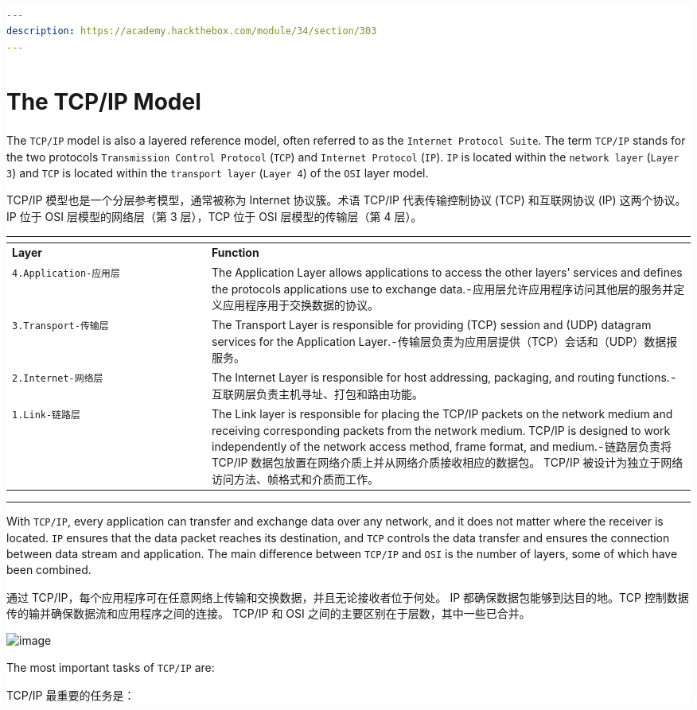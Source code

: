 ```yaml
---
description: https://academy.hackthebox.com/module/34/section/303
---
```


# The TCP/IP Model

The `TCP/IP` model is also a layered reference model, often referred to as the `Internet Protocol Suite`. The term `TCP/IP` stands for the two protocols `Transmission Control Protocol` (`TCP`) and `Internet Protocol` (`IP`). `IP` is located within the `network layer` (`Layer 3`) and `TCP` is located within the `transport layer` (`Layer 4`) of the `OSI` layer model.

TCP/IP 模型也是一个分层参考模型，通常被称为 Internet 协议簇。术语 TCP/IP 代表传输控制协议 (TCP) 和互联网协议 (IP) 这两个协议。 IP 位于 OSI 层模型的网络层（第 3 层），TCP 位于 OSI 层模型的传输层（第 4 层）。

<table data-header-hidden><thead><tr><th width="237"></th><th></th></tr></thead><tbody><tr><td><strong>Layer</strong></td><td><strong>Function</strong></td></tr><tr><td><code>4.Application-应用层</code></td><td>The Application Layer allows applications to access the other layers' services and defines the protocols applications use to exchange data.-应用层允许应用程序访问其他层的服务并定义应用程序用于交换数据的协议。</td></tr><tr><td><code>3.Transport-传输层</code></td><td>The Transport Layer is responsible for providing (TCP) session and (UDP) datagram services for the Application Layer.-传输层负责为应用层提供（TCP）会话和（UDP）数据报服务。</td></tr><tr><td><code>2.Internet-网络层</code></td><td>The Internet Layer is responsible for host addressing, packaging, and routing functions.-互联网层负责主机寻址、打包和路由功能。</td></tr><tr><td><code>1.Link-链路层</code></td><td>The Link layer is responsible for placing the TCP/IP packets on the network medium and receiving corresponding packets from the network medium. TCP/IP is designed to work independently of the network access method, frame format, and medium.-链路层负责将 TCP/IP 数据包放置在网络介质上并从网络介质接收相应的数据包。 TCP/IP 被设计为独立于网络访问方法、帧格式和介质而工作。</td></tr></tbody></table>

***

With `TCP/IP`, every application can transfer and exchange data over any network, and it does not matter where the receiver is located. `IP` ensures that the data packet reaches its destination, and `TCP` controls the data transfer and ensures the connection between data stream and application. The main difference between `TCP/IP` and `OSI` is the number of layers, some of which have been combined.

通过 TCP/IP，每个应用程序可在任意网络上传输和交换数据，并且无论接收者位于何处。 IP 都确保数据包能够到达目的地。TCP 控制数据传的输并确保数据流和应用程序之间的连接。 TCP/IP 和 OSI 之间的主要区别在于层数，其中一些已合并。

![image](https://academy.hackthebox.com/storage/modules/34/redesigned/net\_models4.png)

The most important tasks of `TCP/IP` are:

TCP/IP 最重要的任务是：
